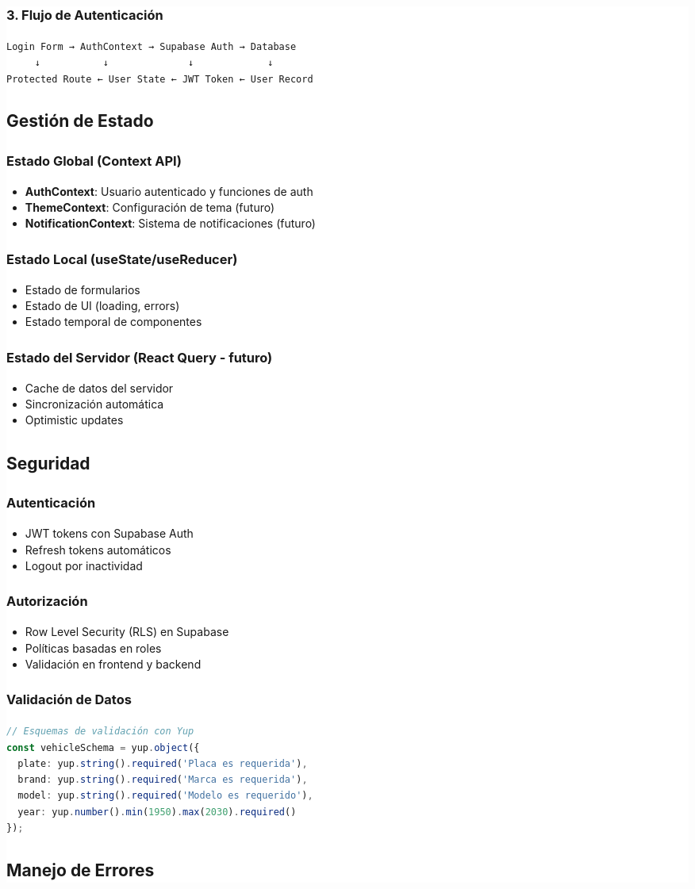 ### 3. Flujo de Autenticación
```
Login Form → AuthContext → Supabase Auth → Database
     ↓           ↓              ↓             ↓
Protected Route ← User State ← JWT Token ← User Record
```

## Gestión de Estado

### Estado Global (Context API)
- **AuthContext**: Usuario autenticado y funciones de auth
- **ThemeContext**: Configuración de tema (futuro)
- **NotificationContext**: Sistema de notificaciones (futuro)

### Estado Local (useState/useReducer)
- Estado de formularios
- Estado de UI (loading, errors)
- Estado temporal de componentes

### Estado del Servidor (React Query - futuro)
- Cache de datos del servidor
- Sincronización automática
- Optimistic updates

## Seguridad

### Autenticación
- JWT tokens con Supabase Auth
- Refresh tokens automáticos
- Logout por inactividad

### Autorización
- Row Level Security (RLS) en Supabase
- Políticas basadas en roles
- Validación en frontend y backend

### Validación de Datos
```typescript
// Esquemas de validación con Yup
const vehicleSchema = yup.object({
  plate: yup.string().required('Placa es requerida'),
  brand: yup.string().required('Marca es requerida'),
  model: yup.string().required('Modelo es requerido'),
  year: yup.number().min(1950).max(2030).required()
});
```

## Manejo de Errores
